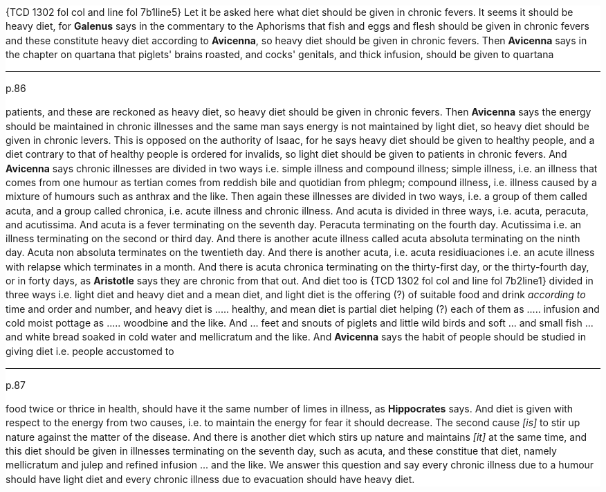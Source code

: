 
 {TCD 1302 fol col and line fol 7b1line5} Let it be asked here what diet should be given in chronic fevers. It seems it should be heavy diet, for **Galenus** says in the commentary to the Aphorisms that fish and eggs and flesh should be given in chronic fevers and these constitute heavy diet according to **Avicenna**, so heavy diet should be given in chronic fevers. Then **Avicenna** says in the chapter on quartana that piglets' brains roasted, and cocks' genitals, and thick infusion, should be given to quartana

 


---

p.86



patients, and these are reckoned as heavy diet, so heavy diet should be given in chronic fevers. Then **Avicenna** says the energy should be maintained in chronic illnesses and the same man says energy is not maintained by light diet, so heavy diet should be given in chronic levers. This is opposed on the authority of Isaac, for he says heavy diet should be given to healthy people, and a diet contrary to that of healthy people is ordered for invalids, so light diet should be given to patients in chronic fevers. And **Avicenna** says chronic illnesses are divided in two ways i.e. simple illness and compound illness; simple illness, i.e. an illness that comes from one humour as tertian comes from reddish bile and quotidian from phlegm; compound illness, i.e. illness caused by a mixture of humours such as anthrax and the like. Then again these illnesses are divided in two ways, i.e. a group of them called acuta, and a group called chronica, i.e. acute illness and chronic illness. And acuta is divided in three ways, i.e. acuta, peracuta, and acutissima. And acuta is a fever terminating on the seventh day. Peracuta terminating on the fourth day. Acutissima i.e. an illness terminating on the second or third day. And there is another acute illness called acuta absoluta terminating on the ninth day. Acuta non absoluta terminates on the twentieth day. And there is another acuta, i.e. acuta residiuaciones i.e. an acute illness with relapse which terminates in a month. And there is acuta chronica terminating on the thirty-first day, or the thirty-fourth day, or in forty days, as **Aristotle** says they are chronic from that out. And diet too is {TCD 1302 fol col and line fol 7b2line1} divided in three ways i.e. light diet and heavy diet and a mean diet, and light diet is the offering (?) of suitable food and drink *according to* time and order and number, and heavy diet is ..... healthy, and mean diet is partial diet helping (?) each of them as ..... infusion and cold moist pottage as ..... woodbine and the like. And ... feet and snouts of piglets and little wild birds and soft ... and small fish ... and white bread soaked in cold water and mellicratum and the like. And **Avicenna** says the habit of people should be studied in giving diet i.e. people accustomed to 



---

p.87



food twice or thrice in health, should have it the same number of limes in illness, as **Hippocrates** says. And diet is given with respect to the energy from two causes, i.e. to maintain the energy for fear it should decrease. The second cause *[is]* to stir up nature against the matter of the disease. And there is another diet which stirs up nature and maintains *[it]* at the same time, and this diet should be given in illnesses terminating on the seventh day, such as acuta, and these constitue that diet, namely mellicratum and julep and refined infusion ... and the like. We answer this question and say every chronic illness due to a humour should have light diet and every chronic illness due to evacuation should have heavy diet.
